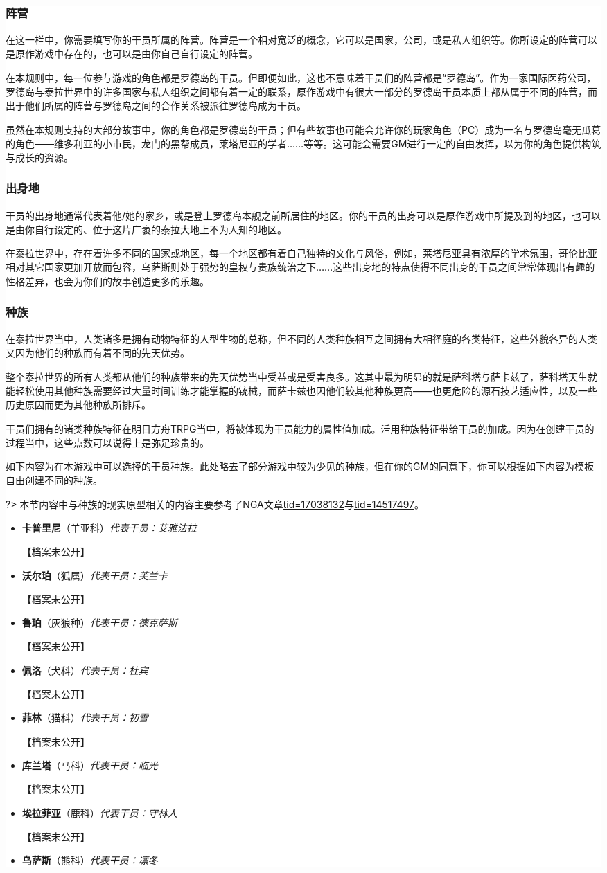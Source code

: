 

### 阵营

在这一栏中，你需要填写你的干员所属的阵营。阵营是一个相对宽泛的概念，它可以是国家，公司，或是私人组织等。你所设定的阵营可以是原作游戏中存在的，也可以是由你自己自行设定的阵营。

在本规则中，每一位参与游戏的角色都是罗德岛的干员。但即便如此，这也不意味着干员们的阵营都是“罗德岛”。作为一家国际医药公司，罗德岛与泰拉世界中的许多国家与私人组织之间都有着一定的联系，原作游戏中有很大一部分的罗德岛干员本质上都从属于不同的阵营，而出于他们所属的阵营与罗德岛之间的合作关系被派往罗德岛成为干员。

虽然在本规则支持的大部分故事中，你的角色都是罗德岛的干员；但有些故事也可能会允许你的玩家角色（PC）成为一名与罗德岛毫无瓜葛的角色——维多利亚的小市民，龙门的黑帮成员，莱塔尼亚的学者……等等。这可能会需要GM进行一定的自由发挥，以为你的角色提供构筑与成长的资源。

### 出身地

干员的出身地通常代表着他/她的家乡，或是登上罗德岛本舰之前所居住的地区。你的干员的出身可以是原作游戏中所提及到的地区，也可以是由你自行设定的、位于这片广袤的泰拉大地上不为人知的地区。

在泰拉世界中，存在着许多不同的国家或地区，每一个地区都有着自己独特的文化与风俗，例如，莱塔尼亚具有浓厚的学术氛围，哥伦比亚相对其它国家更加开放而包容，乌萨斯则处于强势的皇权与贵族统治之下……这些出身地的特点使得不同出身的干员之间常常体现出有趣的性格差异，也会为你们的故事创造更多的乐趣。

### 种族

在泰拉世界当中，人类诸多是拥有动物特征的人型生物的总称，但不同的人类种族相互之间拥有大相径庭的各类特征，这些外貌各异的人类又因为他们的种族而有着不同的先天优势。

整个泰拉世界的所有人类都从他们的种族带来的先天优势当中受益或是受害良多。这其中最为明显的就是萨科塔与萨卡兹了，萨科塔天生就能轻松使用其他种族需要经过大量时间训练才能掌握的铳械，而萨卡兹也因他们较其他种族更高——也更危险的源石技艺适应性，以及一些历史原因而更为其他种族所排斥。

干员们拥有的诸类种族特征在明日方舟TRPG当中，将被体现为干员能力的属性值加成。活用种族特征带给干员的加成。因为在创建干员的过程当中，这些点数可以说得上是弥足珍贵的。

如下内容为在本游戏中可以选择的干员种族。此处略去了部分游戏中较为少见的种族，但在你的GM的同意下，你可以根据如下内容为模板自由创建不同的种族。

?> 本节内容中与种族的现实原型相关的内容主要参考了NGA文章[tid=17038132](https://bbs.nga.cn/read.php?tid=17038132&_fp=2)与[tid=14517497](https://bbs.nga.cn/read.php?tid=14517497)。

- **卡普里尼**（羊亚科）*代表干员：艾雅法拉*

  【档案未公开】

- **沃尔珀**（狐属）*代表干员：芙兰卡*

  【档案未公开】

- **鲁珀**（灰狼种）*代表干员：德克萨斯*

  【档案未公开】

- **佩洛**（犬科）*代表干员：杜宾*

  【档案未公开】

- **菲林**（猫科）*代表干员：初雪*

  【档案未公开】

- **库兰塔**（马科）*代表干员：临光*

  【档案未公开】

- **埃拉菲亚**（鹿科）*代表干员：守林人*

  【档案未公开】

- **乌萨斯**（熊科）*代表干员：凛冬*
